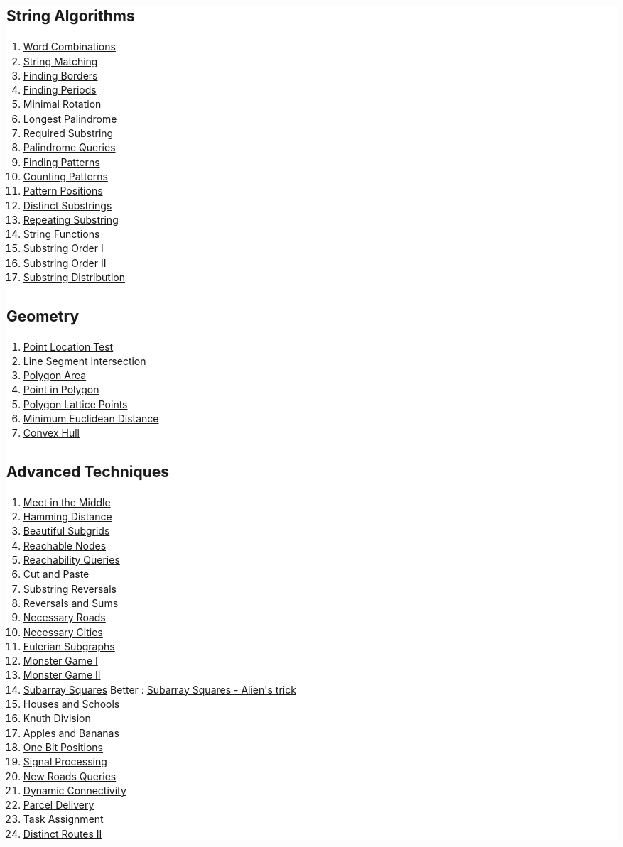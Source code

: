 ## String Algorithms

1. [Word Combinations](/String%20Algorithms/Word%20Combinations.cpp)
1. [String Matching](/String%20Algorithms/String%20Matching.cpp)
1. [Finding Borders](/String%20Algorithms/Finding%20Borders.cpp)
1. [Finding Periods](/String%20Algorithms/Finding%20Periods.cpp)
1. [Minimal Rotation](/String%20Algorithms/Minimal%20Rotation.cpp)
1. [Longest Palindrome](/String%20Algorithms/Longest%20Palindrome.cpp)
1. [Required Substring](/String%20Algorithms/Required%20Substring.cpp)
1. [Palindrome Queries](/String%20Algorithms/Palindrome%20Queries.cpp)
1. [Finding Patterns](/String%20Algorithms/Finding%20Patterns.cpp)
1. [Counting Patterns](/String%20Algorithms/Counting%20Patterns.cpp)
1. [Pattern Positions](/String%20Algorithms/Pattern%20Positions.cpp)
1. [Distinct Substrings](/String%20Algorithms/Distinct%20Substrings.cpp)
1. [Repeating Substring](/String%20Algorithms/Repeating%20Substring.cpp)
1. [String Functions](/String%20Algorithms/String%20Functions.cpp)
1. [Substring Order I](/String%20Algorithms/Substring%20Order%20I.cpp)
1. [Substring Order II](/String%20Algorithms/Substring%20Order%20II.cpp)
1. [Substring Distribution](/String%20Algorithms/Substring%20Distribution.cpp)


## Geometry

1. [Point Location Test](/Geometry/Point%20Location%20Test.cpp)
1. [Line Segment Intersection](/Geometry/Line%20Segment%20Intersection.cpp)
1. [Polygon Area](/Geometry/Polygon%20Area.cpp)
1. [Point in Polygon](/Geometry/Point%20in%20Polygon.cpp)
1. [Polygon Lattice Points](/Geometry/Polygon%20Lattice%20Points.cpp)
1. [Minimum Euclidean Distance](/Geometry/Minimum%20Euclidean%20Distance.cpp)
1. [Convex Hull](/Geometry/Convex%20Hull.cpp)

## Advanced Techniques

1. [Meet in the Middle](/Advanced%20Techniques/Meet%20in%20the%20Middle.cpp)
1. [Hamming Distance](/Advanced%20Techniques/Hamming%20Distance.cpp)
1. [Beautiful Subgrids](/Advanced%20Techniques/Beautiful%20Subgrids.cpp)
1. [Reachable Nodes](/Advanced%20Techniques/Reachable%20Nodes.cpp)
1. [Reachability Queries](/Advanced%20Techniques/Reachability%20Queries.cpp)
1. [Cut and Paste](/Advanced%20Techniques/Cut%20and%20Paste.cpp)
1. [Substring Reversals](/Advanced%20Techniques/Substring%20Reversals.cpp)
1. [Reversals and Sums](/Advanced%20Techniques/Reversals%20and%20Sums.cpp)
1. [Necessary Roads](/Advanced%20Techniques/Necessary%20Roads.cpp)
1. [Necessary Cities](/Advanced%20Techniques/Necessary%20Cities.cpp)
1. [Eulerian Subgraphs](/Advanced%20Techniques/Eulerian%20Subgraphs.cpp)
1. [Monster Game I](/Advanced%20Techniques/Monster%20Game%20I.cpp)
1. [Monster Game II](/Advanced%20Techniques/Monster%20Game%20II.cpp)
1. [Subarray Squares](/Advanced%20Techniques/Subarray%20Squares.cpp)
     Better : [Subarray Squares - Alien's trick](/Advanced%20Techniques/Subarray%20Squares%20-%20Alien's%20trick.cpp)
1. [Houses and Schools](/Advanced%20Techniques/Houses%20and%20Schools.cpp)
1. [Knuth Division](/Advanced%20Techniques/Knuth%20Division.cpp)
1. [Apples and Bananas](/Advanced%20Techniques/Apples%20and%20Bananas.cpp)
1. [One Bit Positions](/Advanced%20Techniques/One%20Bit%20Positions.cpp)
1. [Signal Processing](/Advanced%20Techniques/Signal%20Processing.cpp)
1. [New Roads Queries](/Advanced%20Techniques/New%20Roads%20Queries.cpp)
1. [Dynamic Connectivity](/Advanced%20Techniques/Dynamic%20Connectivity.cpp)
1. [Parcel Delivery](/Advanced%20Techniques/Parcel%20Delivery.cpp)
1. [Task Assignment](/Advanced%20Techniques/Task%20Assignment.cpp)
1. [Distinct Routes II](/Advanced%20Techniques/Distinct%20Routes%20II.cpp)
